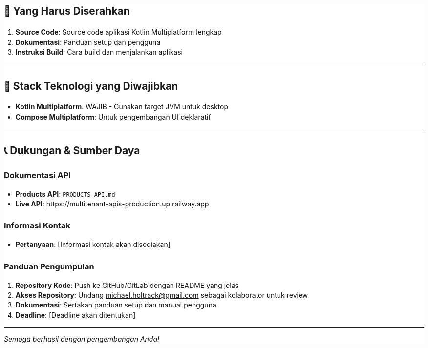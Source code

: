 
## 📝 Yang Harus Diserahkan

1. **Source Code**: Source code aplikasi Kotlin Multiplatform lengkap
2. **Dokumentasi**: Panduan setup dan pengguna
3. **Instruksi Build**: Cara build dan menjalankan aplikasi

---

## 🔧 Stack Teknologi yang Diwajibkan

- **Kotlin Multiplatform**: WAJIB - Gunakan target JVM untuk desktop
- **Compose Multiplatform**: Untuk pengembangan UI deklaratif

---

## 📞 Dukungan & Sumber Daya

### Dokumentasi API
- **Products API**: `PRODUCTS_API.md`
- **Live API**: https://multitenant-apis-production.up.railway.app

### Informasi Kontak
- **Pertanyaan**: [Informasi kontak akan disediakan]

### Panduan Pengumpulan

1. **Repository Kode**: Push ke GitHub/GitLab dengan README yang jelas
2. **Akses Repository**: Undang michael.holtrack@gmail.com sebagai kolaborator untuk review
3. **Dokumentasi**: Sertakan panduan setup dan manual pengguna
4. **Deadline**: [Deadline akan ditentukan]

---

*Semoga berhasil dengan pengembangan Anda!*
